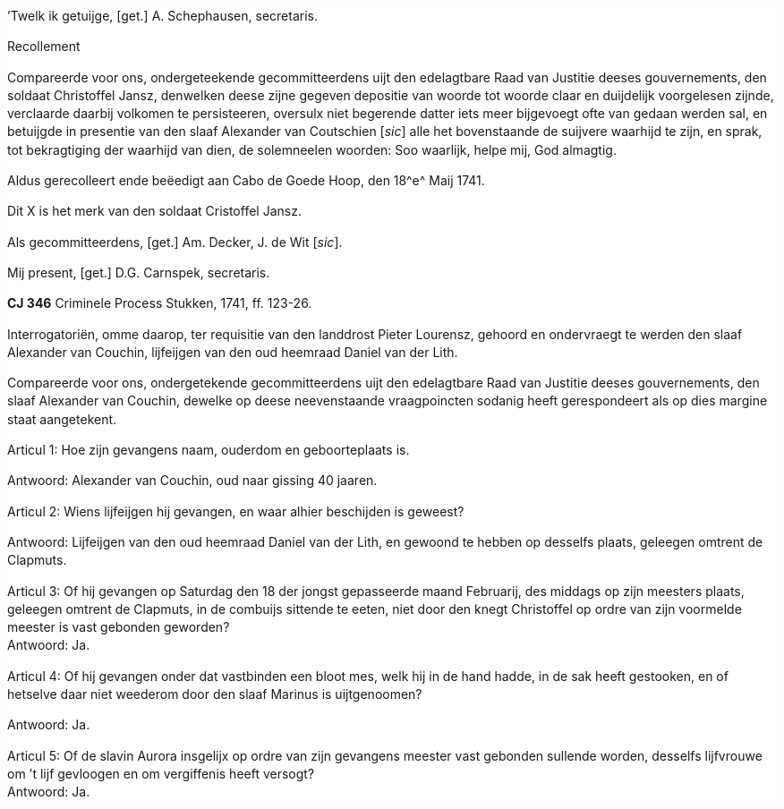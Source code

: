 ’Twelk ik getuijge, \[get.\] A. Schephausen, secretaris.

Recollement

Compareerde voor ons, ondergeteekende gecommitteerdens uijt den
edelagtbare Raad van Justitie deeses gouvernements, den soldaat
Christoffel Jansz, denwelken deese zijne gegeven depositie van woorde
tot woorde claar en duijdelijk voorgelesen zijnde, verclaarde daarbij
volkomen te persisteeren, oversulx niet begerende datter iets meer
bijgevoegt ofte van gedaan werden sal, en betuijgde in presentie van den
slaaf Alexander van Coutschien \[*sic*\] alle het bovenstaande de
suijvere waarhijd te zijn, en sprak, tot bekragtiging der waarhijd van
dien, de solemneelen woorden: Soo waarlijk, helpe mij, God almagtig.

Aldus gerecolleert ende beëedigt aan Cabo de Goede Hoop, den 18^e^ Maij
1741.

Dit X is het merk van den soldaat Cristoffel Jansz.

Als gecommitteerdens, \[get.\] Am. Decker, J. de Wit \[*sic*\].

Mij present, \[get.\] D.G. Carnspek, secretaris.

**CJ 346** Criminele Process Stukken, 1741, ff. 123-26.

Interrogatoriën, omme daarop, ter requisitie van den landdrost Pieter
Lourensz, gehoord en ondervraegt te werden den slaaf Alexander van
Couchin, lijfeijgen van den oud heemraad Daniel van der Lith.

Compareerde voor ons, ondergetekende gecommitteerdens uijt den
edelagtbare Raad van Justitie deeses gouvernements, den slaaf Alexander
van Couchin, dewelke op deese neevenstaande vraagpoincten sodanig heeft
gerespondeert als op dies margine staat aangetekent.

Articul 1: Hoe zijn gevangens naam, ouderdom en geboorteplaats is.

Antwoord: Alexander van Couchin, oud naar gissing 40 jaaren.

Articul 2: Wiens lijfeijgen hij gevangen, en waar alhier beschijden is
geweest?

Antwoord: Lijfeijgen van den oud heemraad Daniel van der Lith, en
gewoond te hebben op desselfs plaats, geleegen omtrent de Clapmuts.

Articul 3: Of hij gevangen op Saturdag den 18 der jongst gepasseerde
maand Februarij, des middags op zijn meesters plaats, geleegen omtrent
de Clapmuts, in de combuijs sittende te eeten, niet door den knegt
Christoffel op ordre van zijn voormelde meester is vast gebonden
geworden?  
Antwoord: Ja.

Articul 4: Of hij gevangen onder dat vastbinden een bloot mes, welk hij
in de hand hadde, in de sak heeft gestooken, en of hetselve daar niet
weederom door den slaaf Marinus is uijtgenoomen?

Antwoord: Ja.

Articul 5: Of de slavin Aurora insgelijx op ordre van zijn gevangens
meester vast gebonden sullende worden, desselfs lijfvrouwe om ’t lijf
gevloogen en om vergiffenis heeft versogt?  
Antwoord: Ja.


[^1]: ** Cochin on the Malabar coast. In another case in which he
[^2]: * The landrost called for the death sentence by hanging, on the
[^3]: * The court decided after perusing the evidence that Alexander be
[^4]:  Sic. Should be *relatant*.
[^5]:  *Sic*. Should be ‘testifier’.
[^6]:  The reference here is unclear. Perhaps Jansz had been stationed
[^7]:  On separate sleeping quarters for slaves, see 1745 Cupido van